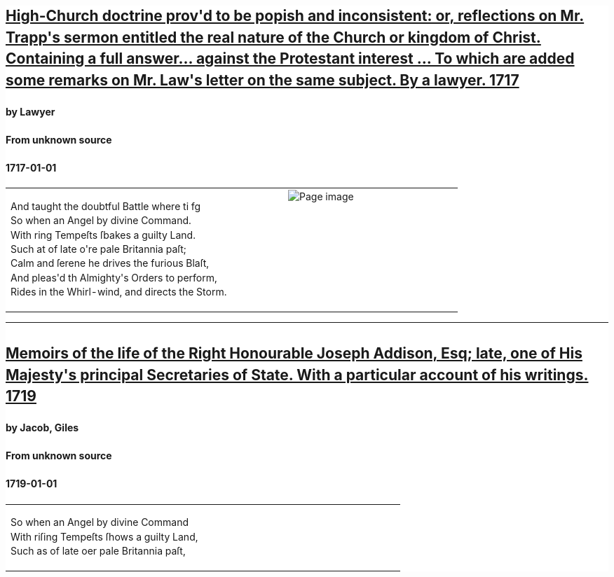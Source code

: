 
## [High-Church doctrine prov'd to be popish and inconsistent: or, reflections on Mr. Trapp's sermon entitled the real nature of the Church or kingdom of Christ. Containing a full answer... against the Protestant interest ... To which are added some remarks on Mr. Law's letter on the same subject. By a lawyer.  1717](https://archive.org/details/bim_eighteenth-century_high-church-doctrine-pro_lawyer_1717/page/n49/mode/1up?view=theater)

#### by Lawyer

#### From unknown source

#### 1717-01-01

<table style="width: 100%;"><tr><td style="width: 50%">

  
And taught the doubtful Battle where ti fg  
So when an Angel by divine Command.  
With ring Tempeſts ſbakes a guilty Land.  
Such at of late o&#x27;re pale Britannia paſt;  
Calm and ſerene he drives the furious Blaſt,  
And pleas&#x27;d th Almighty&#x27;s Orders to perform,  
Rides in the Whirl-wind, and directs the Storm.  
  

</td><td style="width: 50%; max-height: 75%; margin: auto; display: block;">
<img alt="Page image" src="https://iiif.archive.org/image/iiif/2/bim_eighteenth-century_high-church-doctrine-pro_lawyer_1717%2Fbim_eighteenth-century_high-church-doctrine-pro_lawyer_1717_jp2.zip%2Fbim_eighteenth-century_high-church-doctrine-pro_lawyer_1717_jp2%2Fbim_eighteenth-century_high-church-doctrine-pro_lawyer_1717_0049.jp2/pct:27.471698113207548,77.86911160290863,56.83018867924528,13.499841922225736/!600,600/0/default.jpg"/>
</td>
</tr></table>

---

## [Memoirs of the life of the Right Honourable Joseph Addison, Esq; late, one of His Majesty's principal Secretaries of State. With a particular account of his writings.  1719](https://archive.org/details/bim_eighteenth-century_memoirs-of-the-life-of-t_jacob-giles_1719/page/n30/mode/1up?view=theater)

#### by Jacob, Giles

#### From unknown source

#### 1719-01-01

<table style="width: 100%;"><tr><td style="width: 50%">

  
  
So when an Angel by divine Command  
With riſing Tempeſts ſhows a guilty Land,  
Such as of late oer pale Britannia paſt,  
  